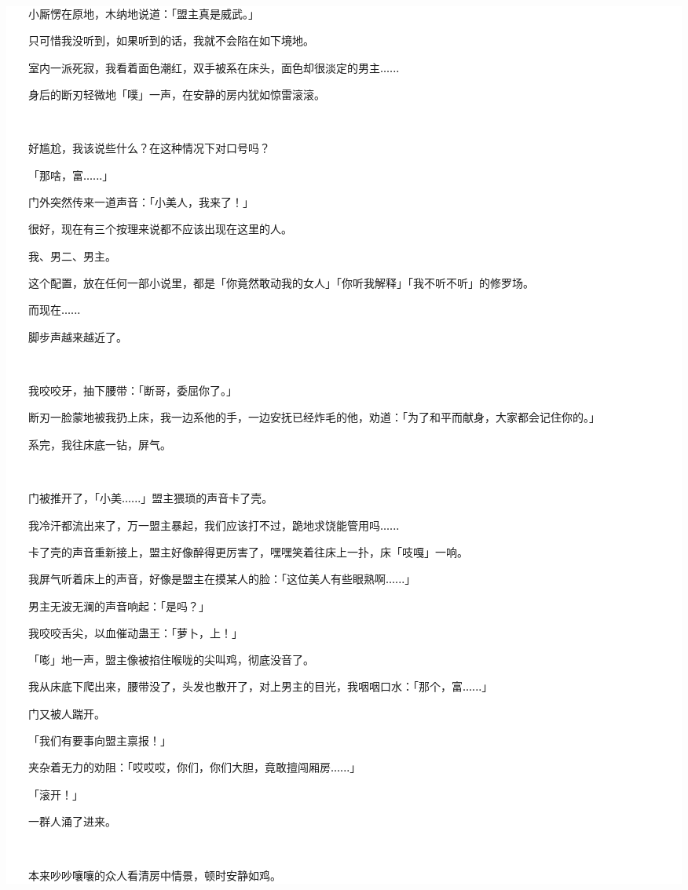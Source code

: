 &emsp;&emsp;小厮愣在原地，木纳地说道：「盟主真是威武。」  
  
&emsp;&emsp;只可惜我没听到，如果听到的话，我就不会陷在如下境地。  
  
&emsp;&emsp;室内一派死寂，我看着面色潮红，双手被系在床头，面色却很淡定的男主......  
  
&emsp;&emsp;身后的断刃轻微地「噗」一声，在安静的房内犹如惊雷滚滚。  
  
&emsp;&emsp;   
  
&emsp;&emsp;好尴尬，我该说些什么？在这种情况下对口号吗？  
  
&emsp;&emsp;「那啥，富......」  
  
&emsp;&emsp;门外突然传来一道声音：「小美人，我来了！」  
  
&emsp;&emsp;很好，现在有三个按理来说都不应该出现在这里的人。  
  
&emsp;&emsp;我、男二、男主。  
  
&emsp;&emsp;这个配置，放在任何一部小说里，都是「你竟然敢动我的女人」「你听我解释」「我不听不听」的修罗场。  
  
&emsp;&emsp;而现在......  
  
&emsp;&emsp;脚步声越来越近了。  
  
&emsp;&emsp;   
  
&emsp;&emsp;我咬咬牙，抽下腰带：「断哥，委屈你了。」  
  
&emsp;&emsp;断刃一脸蒙地被我扔上床，我一边系他的手，一边安抚已经炸毛的他，劝道：「为了和平而献身，大家都会记住你的。」  
  
&emsp;&emsp;系完，我往床底一钻，屏气。  
  
&emsp;&emsp;   
  
&emsp;&emsp;门被推开了，「小美......」盟主猥琐的声音卡了壳。  
  
&emsp;&emsp;我冷汗都流出来了，万一盟主暴起，我们应该打不过，跪地求饶能管用吗......  
  
&emsp;&emsp;卡了壳的声音重新接上，盟主好像醉得更厉害了，嘿嘿笑着往床上一扑，床「吱嘎」一响。  
  
&emsp;&emsp;我屏气听着床上的声音，好像是盟主在摸某人的脸：「这位美人有些眼熟啊......」  
  
&emsp;&emsp;男主无波无澜的声音响起：「是吗？」  
  
&emsp;&emsp;我咬咬舌尖，以血催动蛊王：「萝卜，上！」  
  
&emsp;&emsp;「嘭」地一声，盟主像被掐住喉咙的尖叫鸡，彻底没音了。  
  
&emsp;&emsp;我从床底下爬出来，腰带没了，头发也散开了，对上男主的目光，我咽咽口水：「那个，富......」  
  
&emsp;&emsp;门又被人踹开。  
  
&emsp;&emsp;「我们有要事向盟主禀报！」  
  
&emsp;&emsp;夹杂着无力的劝阻：「哎哎哎，你们，你们大胆，竟敢擅闯厢房......」  
  
&emsp;&emsp;「滚开！」  
  
&emsp;&emsp;一群人涌了进来。  
  
&emsp;&emsp;   
  
&emsp;&emsp;本来吵吵嚷嚷的众人看清房中情景，顿时安静如鸡。  
  